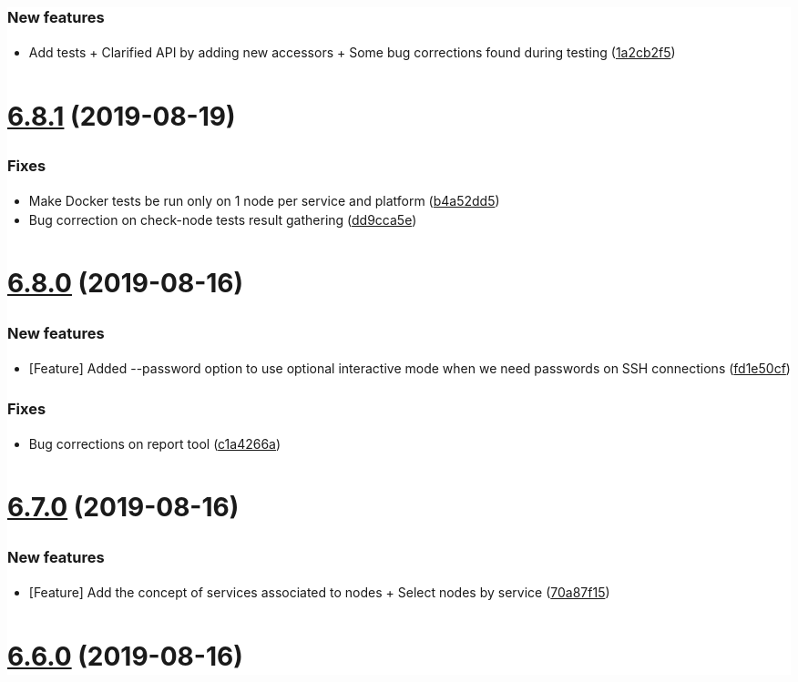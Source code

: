 ### New features

* Add tests + Clarified API by adding new accessors + Some bug corrections found during testing ([1a2cb2f5](https://www.site.my_company.net/git/projects/PROJECTrepos/hybrid_platforms_conductor/commits/1a2cb2f592a19dd35b8b84e9829b1ed85cd06f49))

# [6.8.1](https://www.site.my_company.net/git/projects/PROJECTrepos/hybrid_platforms_conductor/compare/commits?targetBranch=refs%2Ftags%2Fv6.8.0&sourceBranch=refs%2Ftags%2Fv6.8.1) (2019-08-19)

### Fixes

* Make Docker tests be run only on 1 node per service and platform ([b4a52dd5](https://www.site.my_company.net/git/projects/PROJECTrepos/hybrid_platforms_conductor/commits/b4a52dd5ec10cd0da22b699b6e2bb89809961e01))
* Bug correction on check-node tests result gathering ([dd9cca5e](https://www.site.my_company.net/git/projects/PROJECTrepos/hybrid_platforms_conductor/commits/dd9cca5e4ffe6c98d9af784175717f204cdc03b1))

# [6.8.0](https://www.site.my_company.net/git/projects/PROJECTrepos/hybrid_platforms_conductor/compare/commits?targetBranch=refs%2Ftags%2Fv6.7.0&sourceBranch=refs%2Ftags%2Fv6.8.0) (2019-08-16)

### New features

* [Feature] Added --password option to use optional interactive mode when we need passwords on SSH connections ([fd1e50cf](https://www.site.my_company.net/git/projects/PROJECTrepos/hybrid_platforms_conductor/commits/fd1e50cff21227994671ba0be1fe0b4166d178ce))

### Fixes

* Bug corrections on report tool ([c1a4266a](https://www.site.my_company.net/git/projects/PROJECTrepos/hybrid_platforms_conductor/commits/c1a4266a93d99153b268c91762670b2e12285511))

# [6.7.0](https://www.site.my_company.net/git/projects/PROJECTrepos/hybrid_platforms_conductor/compare/commits?targetBranch=refs%2Ftags%2Fv6.6.0&sourceBranch=refs%2Ftags%2Fv6.7.0) (2019-08-16)

### New features

* [Feature] Add the concept of services associated to nodes + Select nodes by service ([70a87f15](https://www.site.my_company.net/git/projects/PROJECTrepos/hybrid_platforms_conductor/commits/70a87f15befc704b446e9107dc23e475f6553a7b))

# [6.6.0](https://www.site.my_company.net/git/projects/PROJECTrepos/hybrid_platforms_conductor/compare/commits?targetBranch=refs%2Ftags%2Fv6.5.9&sourceBranch=refs%2Ftags%2Fv6.6.0) (2019-08-16)
